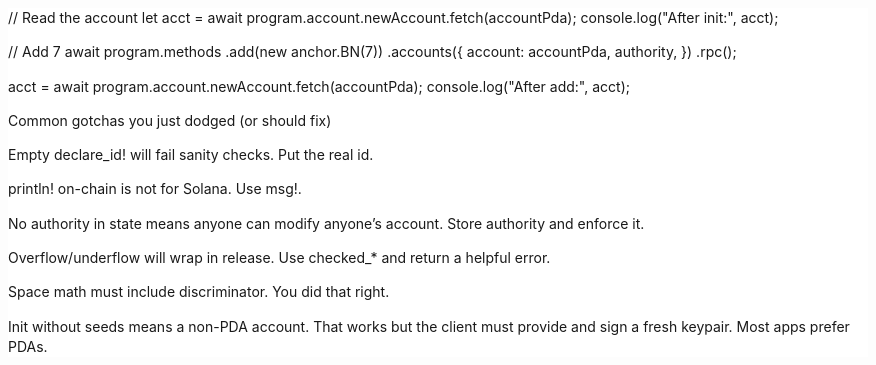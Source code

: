 // Read the account
let acct = await program.account.newAccount.fetch(accountPda);
console.log("After init:", acct);

// Add 7
await program.methods
  .add(new anchor.BN(7))
  .accounts({
    account: accountPda,
    authority,
  })
  .rpc();

acct = await program.account.newAccount.fetch(accountPda);
console.log("After add:", acct);

Common gotchas you just dodged (or should fix)

Empty declare_id! will fail sanity checks. Put the real id.

println! on-chain is not for Solana. Use msg!.

No authority in state means anyone can modify anyone’s account. Store authority and enforce it.

Overflow/underflow will wrap in release. Use checked_* and return a helpful error.

Space math must include discriminator. You did that right.

Init without seeds means a non-PDA account. That works but the client must provide and sign a fresh keypair. Most apps prefer PDAs.
